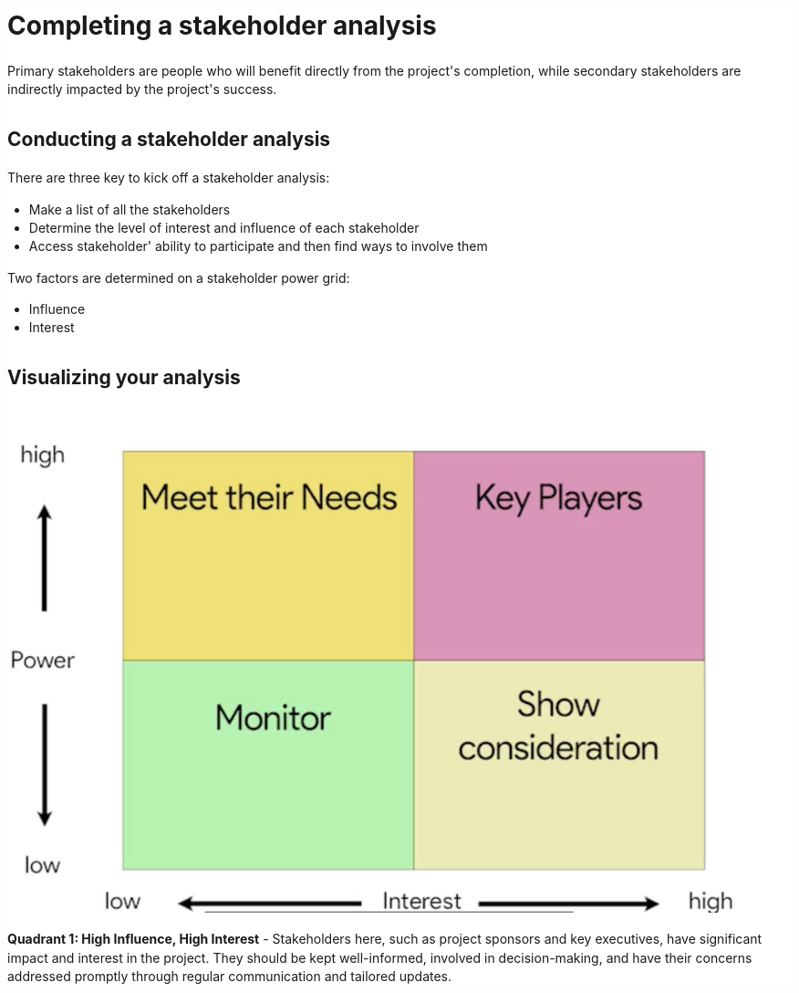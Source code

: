 # Completing a stakeholder analysis

Primary stakeholders are people who will benefit directly from the project's completion, while secondary stakeholders are indirectly impacted by the project's success.

## Conducting a stakeholder analysis

There are three key to kick off a stakeholder analysis:
- Make a list of all the stakeholders
- Determine the level of interest and influence of each stakeholder
- Access stakeholder' ability to participate and then find ways to involve them

Two factors are determined on a stakeholder power grid:
- Influence
- Interest

## Visualizing your analysis

![Stakeholder power grid](./influence_and_interest.png)

**Quadrant 1: High Influence, High Interest** - Stakeholders here, such as project sponsors and key executives, have significant impact and interest in the project. They should be kept well-informed, involved in decision-making, and have their concerns addressed promptly through regular communication and tailored updates.
